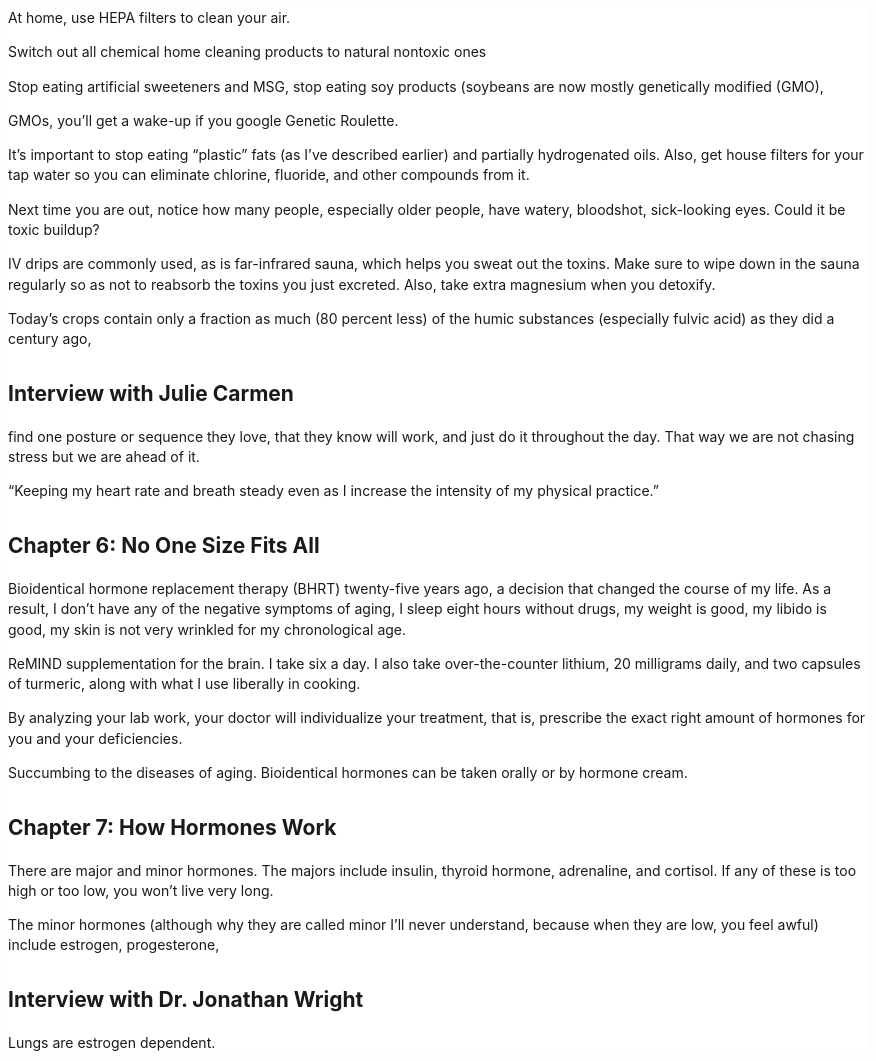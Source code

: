 At home, use HEPA filters to clean your air.

Switch out all chemical home cleaning products to natural nontoxic ones

Stop eating artificial sweeteners and MSG, stop eating soy products (soybeans are now mostly genetically modified (GMO),

GMOs, you’ll get a wake-up if you google Genetic Roulette.

It’s important to stop eating “plastic” fats (as I’ve described earlier) and partially hydrogenated oils. Also, get house filters for your tap water so you can eliminate chlorine, fluoride, and other compounds from it.

Next time you are out, notice how many people, especially older people, have watery, bloodshot, sick-looking eyes. Could it be toxic buildup?

IV drips are commonly used, as is far-infrared sauna, which helps you sweat out the toxins. Make sure to wipe down in the sauna regularly so as not to reabsorb the toxins you just excreted. Also, take extra magnesium when you detoxify.

Today’s crops contain only a fraction as much (80 percent less) of the humic substances (especially fulvic acid) as they did a century ago,

## Interview with Julie Carmen

find one posture or sequence they love, that they know will work, and just do it throughout the day. That way we are not chasing stress but we are ahead of it.

“Keeping my heart rate and breath steady even as I increase the intensity of my physical practice.”

## Chapter 6: No One Size Fits All

Bioidentical hormone replacement therapy (BHRT) twenty-five years ago, a decision that changed the course of my life. As a result, I don’t have any of the negative symptoms of aging, I sleep eight hours without drugs, my weight is good, my libido is good, my skin is not very wrinkled for my chronological age.

ReMIND supplementation for the brain. I take six a day. I also take over-the-counter lithium, 20 milligrams daily, and two capsules of turmeric, along with what I use liberally in cooking.

By analyzing your lab work, your doctor will individualize your treatment, that is, prescribe the exact right amount of hormones for you and your deficiencies.

Succumbing to the diseases of aging. Bioidentical hormones can be taken orally or by hormone cream.

## Chapter 7: How Hormones Work

There are major and minor hormones. The majors include insulin, thyroid hormone, adrenaline, and cortisol. If any of these is too high or too low, you won’t live very long.

The minor hormones (although why they are called minor I’ll never understand, because when they are low, you feel awful) include estrogen, progesterone,

## Interview with Dr. Jonathan Wright

Lungs are estrogen dependent.
